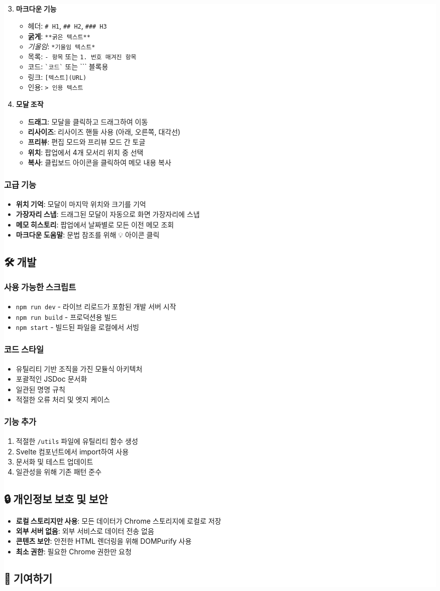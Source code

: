 3. **마크다운 기능**
   - 헤더: `# H1`, `## H2`, `### H3`
   - **굵게**: `**굵은 텍스트**`
   - *기울임*: `*기울임 텍스트*`
   - 목록: `- 항목` 또는 `1. 번호 매겨진 항목`
   - 코드: `` `코드` `` 또는 ``` 블록용
   - 링크: `[텍스트](URL)`
   - 인용: `> 인용 텍스트`

4. **모달 조작**
   - **드래그**: 모달을 클릭하고 드래그하여 이동
   - **리사이즈**: 리사이즈 핸들 사용 (아래, 오른쪽, 대각선)
   - **프리뷰**: 편집 모드와 프리뷰 모드 간 토글
   - **위치**: 팝업에서 4개 모서리 위치 중 선택
   - **복사**: 클립보드 아이콘을 클릭하여 메모 내용 복사

### 고급 기능

- **위치 기억**: 모달이 마지막 위치와 크기를 기억
- **가장자리 스냅**: 드래그된 모달이 자동으로 화면 가장자리에 스냅
- **메모 히스토리**: 팝업에서 날짜별로 모든 이전 메모 조회
- **마크다운 도움말**: 문법 참조를 위해 💡 아이콘 클릭

## 🛠️ 개발

### 사용 가능한 스크립트

- `npm run dev` - 라이브 리로드가 포함된 개발 서버 시작
- `npm run build` - 프로덕션용 빌드
- `npm start` - 빌드된 파일을 로컬에서 서빙

### 코드 스타일
- 유틸리티 기반 조직을 가진 모듈식 아키텍처
- 포괄적인 JSDoc 문서화
- 일관된 명명 규칙
- 적절한 오류 처리 및 엣지 케이스

### 기능 추가
1. 적절한 `/utils` 파일에 유틸리티 함수 생성
2. Svelte 컴포넌트에서 import하여 사용
3. 문서화 및 테스트 업데이트
4. 일관성을 위해 기존 패턴 준수

## 🔒 개인정보 보호 및 보안

- **로컬 스토리지만 사용**: 모든 데이터가 Chrome 스토리지에 로컬로 저장
- **외부 서버 없음**: 외부 서비스로 데이터 전송 없음
- **콘텐츠 보안**: 안전한 HTML 렌더링을 위해 DOMPurify 사용
- **최소 권한**: 필요한 Chrome 권한만 요청

## 🤝 기여하기
